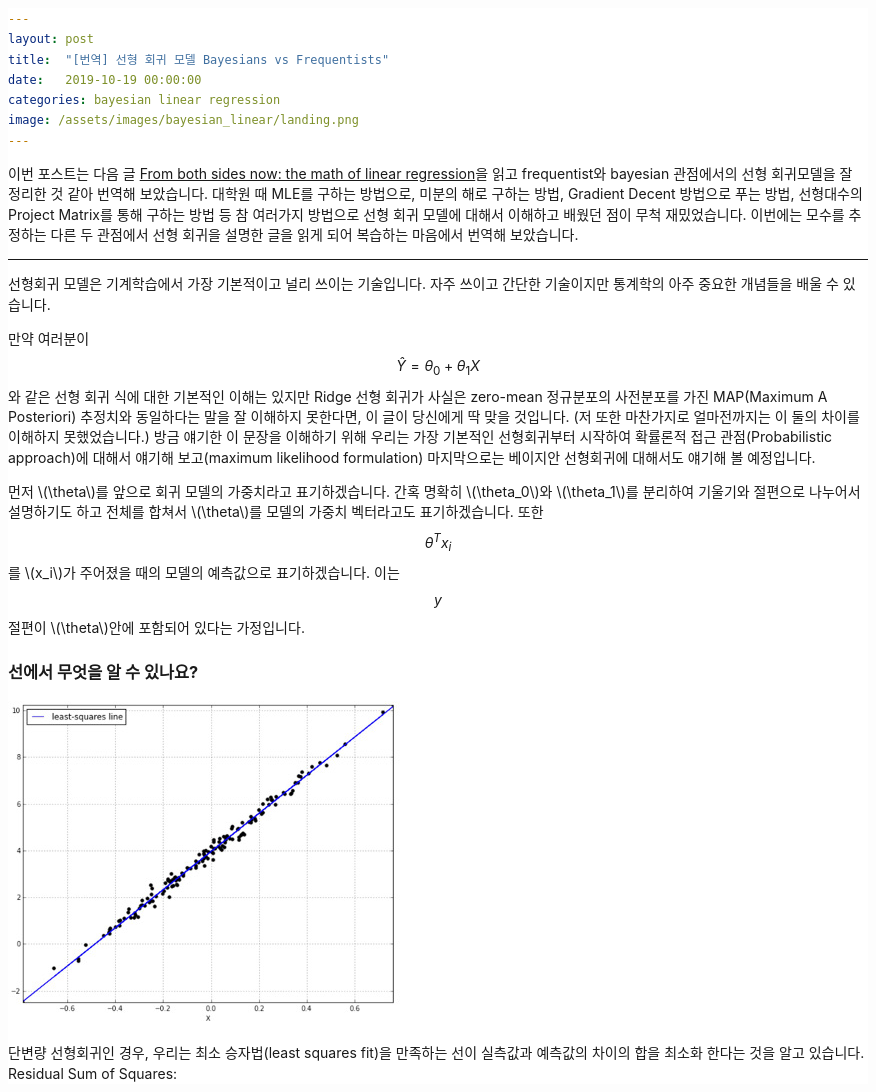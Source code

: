 ```yaml
---
layout: post
title:  "[번역] 선형 회귀 모델 Bayesians vs Frequentists"
date:   2019-10-19 00:00:00
categories: bayesian linear regression
image: /assets/images/bayesian_linear/landing.png
---
```

이번 포스트는 다음 글 [From both sides now: the math of linear regression](http://katbailey.github.io/post/from-both-sides-now-the-math-of-linear-regression/)을 읽고 frequentist와 bayesian 관점에서의 선형 회귀모델을 잘 정리한 것 같아 번역해 보았습니다.
대학원 때 MLE를 구하는 방법으로, 미분의 해로 구하는 방법, Gradient Decent 방법으로 푸는 방법, 선형대수의 Project Matrix를 통해 구하는 방법 등 참 여러가지 방법으로 선형 회귀 모델에 대해서 이해하고 배웠던 점이 무척 재밌었습니다. 이번에는 모수를 추정하는 다른 두 관점에서 선형 회귀을 설명한 글을 읽게 되어 복습하는 마음에서 번역해 보았습니다.

<script type="text/javascript" defer src="https://cdnjs.cloudflare.com/ajax/libs/mathjax/2.7.0/MathJax.js?config=TeX-AMS-MML_HTMLorMML"></script>

---

선형회귀 모델은 기계학습에서 가장 기본적이고 널리 쓰이는 기술입니다. 자주 쓰이고 간단한 기술이지만 통계학의 아주 중요한 개념들을 배울 수 있습니다.

만약 여러분이 $$\hat{Y} = \theta_0 + \theta_1X$$ 와 같은 선형 회귀 식에 대한 기본적인 이해는 있지만 Ridge 선형 회귀가 사실은 zero-mean 정규분포의 사전분포를 가진 MAP(Maximum A Posteriori) 추정치와 동일하다는 말을 잘 이해하지 못한다면, 이 글이 당신에게 딱 맞을 것입니다. (저 또한 마찬가지로 얼마전까지는 이 둘의 차이를 이해하지 못했었습니다.) 방금 얘기한 이 문장을 이해하기 위해 우리는 가장 기본적인 선형회귀부터 시작하여 확률론적 접근 관점(Probabilistic approach)에 대해서 얘기해 보고(maximum likelihood formulation) 마지막으로는 베이지안 선형회귀에 대해서도 얘기해 볼 예정입니다.

먼저 \\(\theta\\)를 앞으로 회귀 모델의 가중치라고 표기하겠습니다. 간혹 명확히 \\(\theta\_0\\)와 \\(\theta\_1\\)를 분리하여 기울기와 절편으로 나누어서 설명하기도 하고 전체를 합쳐서 \\(\theta\\)를 모델의 가중치 벡터라고도 표기하겠습니다. 또한 $$\theta^Tx_i$$를 \\(x\_i\\)가 주어졌을 때의 모델의 예측값으로 표기하겠습니다. 이는 $$y$$ 절편이 \\(\theta\\)안에 포함되어 있다는 가정입니다.

### 선에서 무엇을 알 수 있나요?
![](/assets/images/bayesian_linear/01.jpg)

단변량 선형회귀인 경우, 우리는 최소 승자법(least squares fit)을 만족하는 선이 실측값과 예측값의 차이의 합을 최소화 한다는 것을 알고 있습니다.
Residual Sum of Squares:
